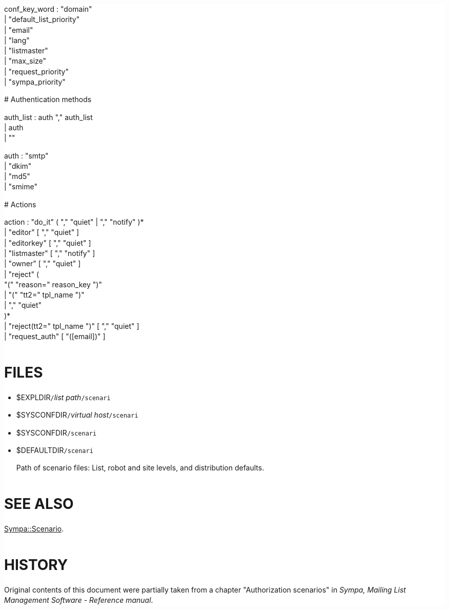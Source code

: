 conf\_key\_word : "domain"  
    &#124; "default\_list\_priority"  
    &#124; "email"  
    &#124; "lang"  
    &#124; "listmaster"  
    &#124; "max\_size"  
    &#124; "request\_priority"  
    &#124; "sympa\_priority"

\# Authentication methods

auth\_list : auth "," auth\_list  
    &#124; auth  
    &#124; ""

auth : "smtp"  
    &#124; "dkim"  
    &#124; "md5"  
    &#124; "smime"

\# Actions

action : "do\_it" ( "," "quiet" &#124; "," "notify" )\*  
    &#124; "editor" \[ "," "quiet" \]  
    &#124; "editorkey" \[ "," "quiet" \]  
    &#124; "listmaster" \[ "," "notify" \]  
    &#124; "owner" \[ "," "quiet" \]  
    &#124; "reject" (  
          "(" "reason=" reason\_key ")"  
        &#124; "(" "tt2=" tpl\_name ")"  
        &#124; "," "quiet"  
      )\*  
    &#124; "reject(tt2=" tpl\_name ")" \[ "," "quiet" \]  
    &#124; "request\_auth" \[ "(\[email\])" \]

# FILES

- $EXPLDIR`/`_list path_`/scenari`
- $SYSCONFDIR`/`_virtual host_`/scenari`
- $SYSCONFDIR`/scenari`
- $DEFAULTDIR`/scenari`

    Path of scenario files: List, robot and site levels, and distribution defaults.

# SEE ALSO

[Sympa::Scenario](./Sympa-Scenario.3.md).

# HISTORY

Original contents of this document were partially taken from
a chapter "Authorization scenarios" in
_Sympa, Mailing List Management Software - Reference manual_.
